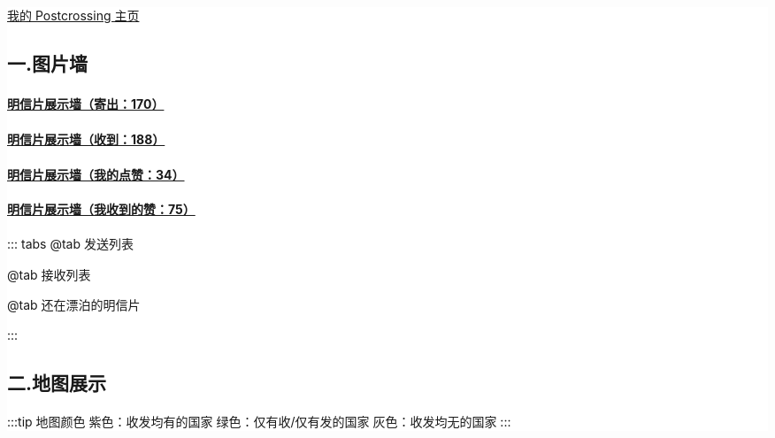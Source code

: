 [我的 Postcrossing 主页](https://www.postcrossing.com/user/arthurfsy)

## 一.图片墙

#### [明信片展示墙（寄出：170）](/Arthur/postcrossing/sent)

#### [明信片展示墙（收到：188）](/Arthur/postcrossing/received)

#### [明信片展示墙（我的点赞：34）](/Arthur/postcrossing/favourites)

#### [明信片展示墙（我收到的赞：75）](/Arthur/postcrossing/popular)



::: tabs
@tab 发送列表

<iframe 
src="https://postcrossing.4a1801.life/output/sent.html" 
frameborder=0
height=500
width=100%
seamless=seamless
scrolling=auto
></iframe>

@tab 接收列表

<iframe 
src="https://postcrossing.4a1801.life/output/received.html" 
frameborder=0
height=500
width=100%
seamless=seamless
scrolling=auto
></iframe>

@tab 还在漂泊的明信片

<iframe 
src="https://postcrossing.4a1801.life/output/traveling.html" 
frameborder=0
height=500
width=100%
seamless=seamless
scrolling=auto
></iframe>

:::

## 二.地图展示

:::tip 地图颜色
紫色：收发均有的国家
绿色：仅有收/仅有发的国家
灰色：收发均无的国家
:::
